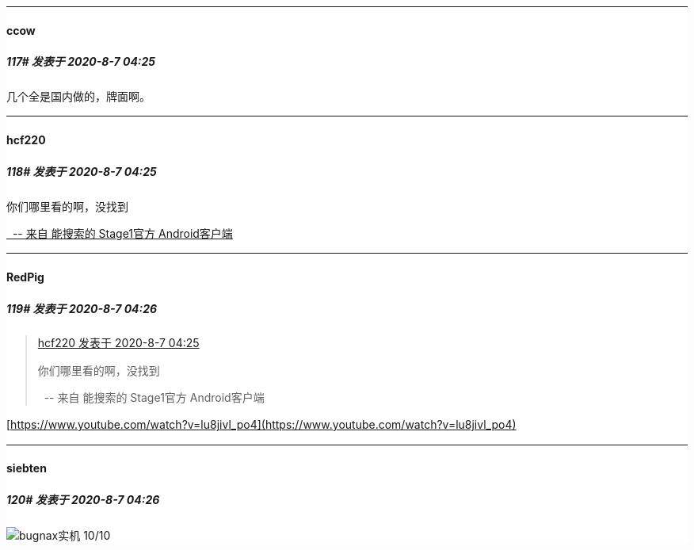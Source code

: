 
-----

####  ccow  
##### 117#       发表于 2020-8-7 04:25




几个全是国内做的，牌面啊。







-----

####  hcf220  
##### 118#       发表于 2020-8-7 04:25




你们哪里看的啊，没找到

[  -- 来自 能搜索的 Stage1官方 Android客户端](https://www.coolapk.com/apk/140634)







-----

####  RedPig  
##### 119#       发表于 2020-8-7 04:26



<blockquote><a href="httphttps://bbs.saraba1st.com/2b/forum.php?mod=redirect&amp;goto=findpost&amp;pid=48344387&amp;ptid=1952454" target="_blank">hcf220 发表于 2020-8-7 04:25</a>

你们哪里看的啊，没找到


  -- 来自 能搜索的 Stage1官方 Android客户端</blockquote>
[https://www.youtube.com/watch?v=lu8jivl_po4](https://www.youtube.com/watch?v=lu8jivl_po4)







-----

####  siebten  
##### 120#       发表于 2020-8-7 04:26



<img src="https://static.saraba1st.com/image/smiley/face2017/067.png" referrerpolicy="no-referrer">bugnax实机 10/10


